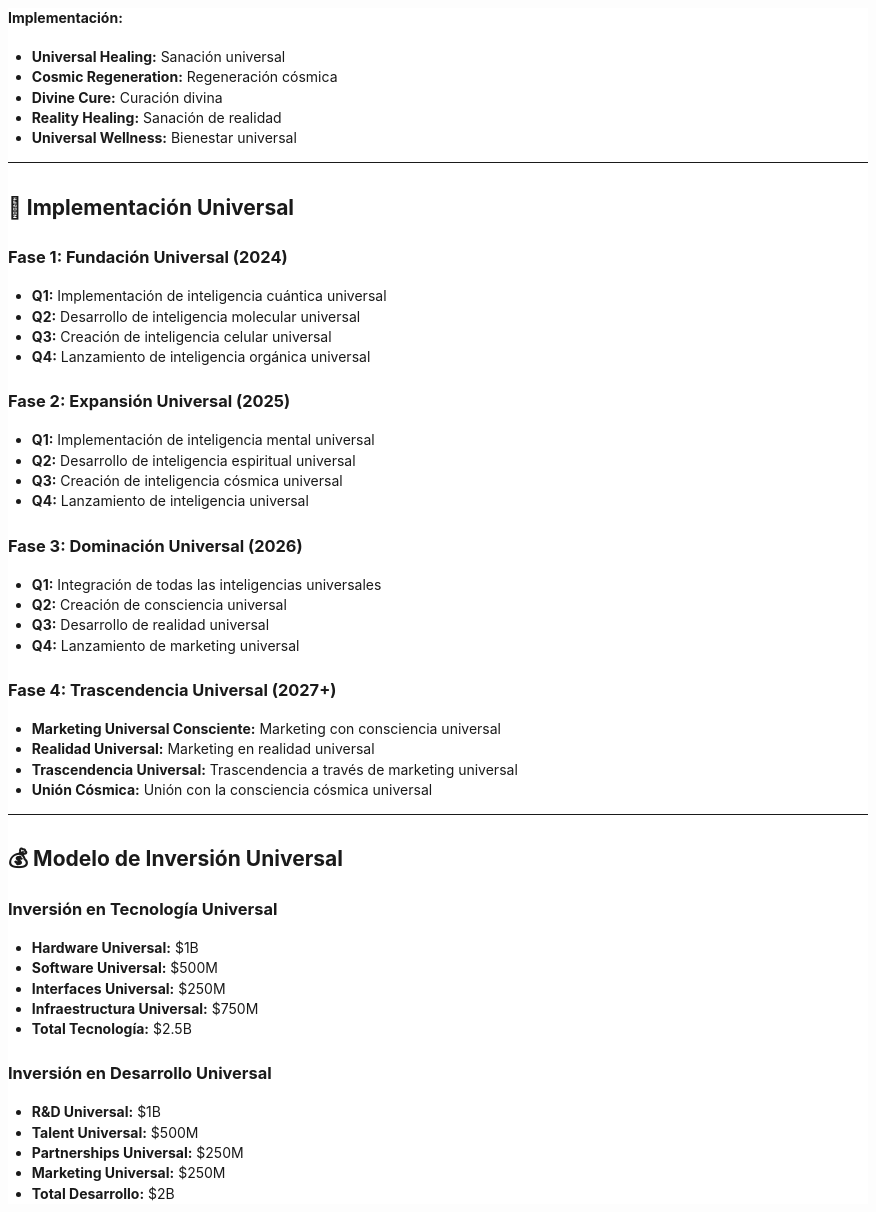 #### **Implementación:**
- **Universal Healing:** Sanación universal
- **Cosmic Regeneration:** Regeneración cósmica
- **Divine Cure:** Curación divina
- **Reality Healing:** Sanación de realidad
- **Universal Wellness:** Bienestar universal

---

## 🚀 **Implementación Universal**

### **Fase 1: Fundación Universal (2024)**
- **Q1:** Implementación de inteligencia cuántica universal
- **Q2:** Desarrollo de inteligencia molecular universal
- **Q3:** Creación de inteligencia celular universal
- **Q4:** Lanzamiento de inteligencia orgánica universal

### **Fase 2: Expansión Universal (2025)**
- **Q1:** Implementación de inteligencia mental universal
- **Q2:** Desarrollo de inteligencia espiritual universal
- **Q3:** Creación de inteligencia cósmica universal
- **Q4:** Lanzamiento de inteligencia universal

### **Fase 3: Dominación Universal (2026)**
- **Q1:** Integración de todas las inteligencias universales
- **Q2:** Creación de consciencia universal
- **Q3:** Desarrollo de realidad universal
- **Q4:** Lanzamiento de marketing universal

### **Fase 4: Trascendencia Universal (2027+)**
- **Marketing Universal Consciente:** Marketing con consciencia universal
- **Realidad Universal:** Marketing en realidad universal
- **Trascendencia Universal:** Trascendencia a través de marketing universal
- **Unión Cósmica:** Unión con la consciencia cósmica universal

---

## 💰 **Modelo de Inversión Universal**

### **Inversión en Tecnología Universal**
- **Hardware Universal:** $1B
- **Software Universal:** $500M
- **Interfaces Universal:** $250M
- **Infraestructura Universal:** $750M
- **Total Tecnología:** $2.5B

### **Inversión en Desarrollo Universal**
- **R&D Universal:** $1B
- **Talent Universal:** $500M
- **Partnerships Universal:** $250M
- **Marketing Universal:** $250M
- **Total Desarrollo:** $2B
